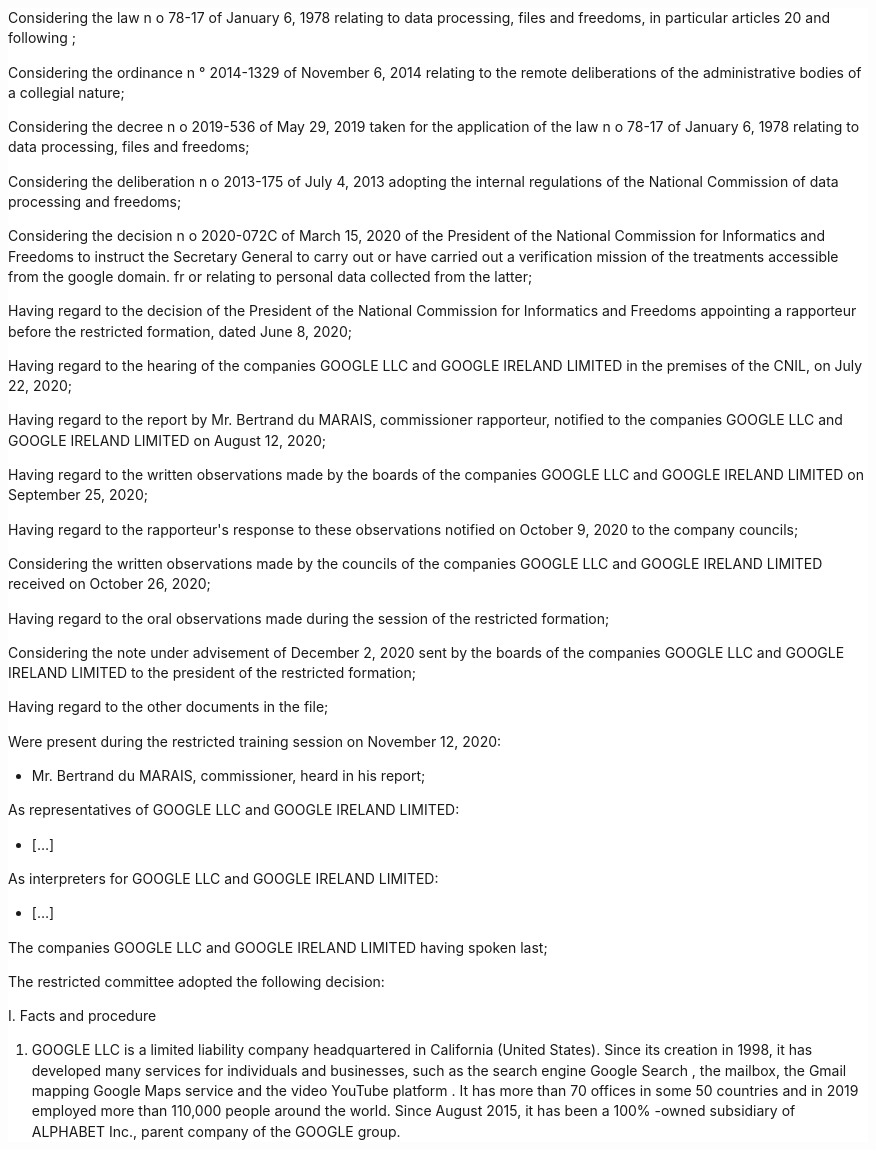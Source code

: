 Considering the law n o 78-17 of January 6, 1978 relating to data processing, files and freedoms, in particular articles 20 and following ;

Considering the ordinance n ° 2014-1329 of November 6, 2014 relating to the remote deliberations of the administrative bodies of a collegial nature;

Considering the decree n o 2019-536 of May 29, 2019 taken for the application of the law n o 78-17 of January 6, 1978 relating to data processing, files and freedoms;

Considering the deliberation n o 2013-175 of July 4, 2013 adopting the internal regulations of the National Commission of data processing and freedoms;

Considering the decision n o 2020-072C of March 15, 2020 of the President of the National Commission for Informatics and Freedoms to instruct the Secretary General to carry out or have carried out a verification mission of the treatments accessible from the google domain. fr or relating to personal data collected from the latter;

Having regard to the decision of the President of the National Commission for Informatics and Freedoms appointing a rapporteur before the restricted formation, dated June 8, 2020;

Having regard to the hearing of the companies GOOGLE LLC and GOOGLE IRELAND LIMITED in the premises of the CNIL, on July 22, 2020;

Having regard to the report by Mr. Bertrand du MARAIS, commissioner rapporteur, notified to the companies GOOGLE LLC and GOOGLE IRELAND LIMITED on August 12, 2020;

Having regard to the written observations made by the boards of the companies GOOGLE LLC and GOOGLE IRELAND LIMITED on September 25, 2020;

Having regard to the rapporteur's response to these observations notified on October 9, 2020 to the company councils;

Considering the written observations made by the councils of the companies GOOGLE LLC and GOOGLE IRELAND LIMITED received on October 26, 2020;

Having regard to the oral observations made during the session of the restricted formation;

Considering the note under advisement of December 2, 2020 sent by the boards of the companies GOOGLE LLC and GOOGLE IRELAND LIMITED to the president of the restricted formation;

Having regard to the other documents in the file;

Were present during the restricted training session on November 12, 2020:

- Mr. Bertrand du MARAIS, commissioner, heard in his report;

As representatives of GOOGLE LLC and GOOGLE IRELAND LIMITED:

- \[…\]

As interpreters for GOOGLE LLC and GOOGLE IRELAND LIMITED:

- \[…\]

The companies GOOGLE LLC and GOOGLE IRELAND LIMITED having spoken last;

The restricted committee adopted the following decision:

I. Facts and procedure

1. GOOGLE LLC is a limited liability company headquartered in California (United States). Since its creation in 1998, it has developed many services for individuals and businesses, such as the search engine Google Search , the mailbox, the Gmail mapping Google Maps service and the video YouTube platform . It has more than 70 offices in some 50 countries and in 2019 employed more than 110,000 people around the world. Since August 2015, it has been a 100% -owned subsidiary of ALPHABET Inc., parent company of the GOOGLE group.
